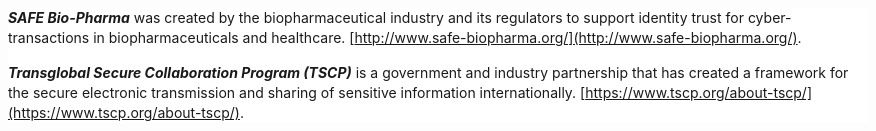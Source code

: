 ***SAFE Bio-Pharma*** was created by the biopharmaceutical industry and its regulators to support identity trust for cyber-transactions in biopharmaceuticals and healthcare. [http://www.safe-biopharma.org/](http://www.safe-biopharma.org/).

***Transglobal Secure Collaboration Program (TSCP)*** is a government and industry partnership that has created a framework for the secure electronic transmission and sharing of sensitive information internationally. [https://www.tscp.org/about-tscp/](https://www.tscp.org/about-tscp/).
